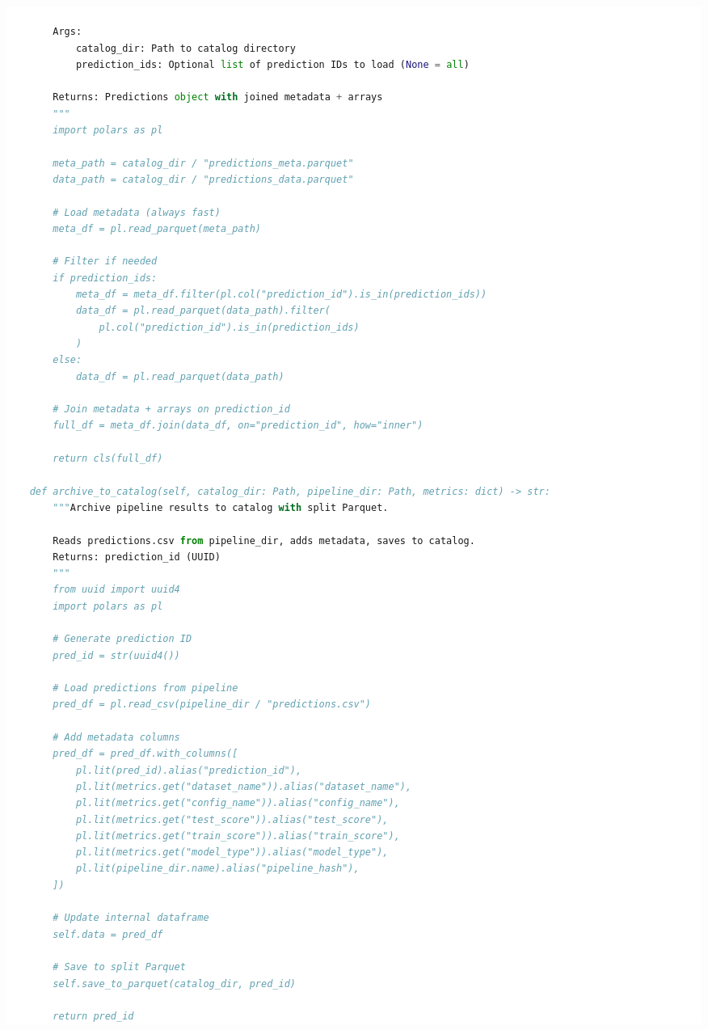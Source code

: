 ```python

        Args:
            catalog_dir: Path to catalog directory
            prediction_ids: Optional list of prediction IDs to load (None = all)

        Returns: Predictions object with joined metadata + arrays
        """
        import polars as pl

        meta_path = catalog_dir / "predictions_meta.parquet"
        data_path = catalog_dir / "predictions_data.parquet"

        # Load metadata (always fast)
        meta_df = pl.read_parquet(meta_path)

        # Filter if needed
        if prediction_ids:
            meta_df = meta_df.filter(pl.col("prediction_id").is_in(prediction_ids))
            data_df = pl.read_parquet(data_path).filter(
                pl.col("prediction_id").is_in(prediction_ids)
            )
        else:
            data_df = pl.read_parquet(data_path)

        # Join metadata + arrays on prediction_id
        full_df = meta_df.join(data_df, on="prediction_id", how="inner")

        return cls(full_df)

    def archive_to_catalog(self, catalog_dir: Path, pipeline_dir: Path, metrics: dict) -> str:
        """Archive pipeline results to catalog with split Parquet.

        Reads predictions.csv from pipeline_dir, adds metadata, saves to catalog.
        Returns: prediction_id (UUID)
        """
        from uuid import uuid4
        import polars as pl

        # Generate prediction ID
        pred_id = str(uuid4())

        # Load predictions from pipeline
        pred_df = pl.read_csv(pipeline_dir / "predictions.csv")

        # Add metadata columns
        pred_df = pred_df.with_columns([
            pl.lit(pred_id).alias("prediction_id"),
            pl.lit(metrics.get("dataset_name")).alias("dataset_name"),
            pl.lit(metrics.get("config_name")).alias("config_name"),
            pl.lit(metrics.get("test_score")).alias("test_score"),
            pl.lit(metrics.get("train_score")).alias("train_score"),
            pl.lit(metrics.get("model_type")).alias("model_type"),
            pl.lit(pipeline_dir.name).alias("pipeline_hash"),
        ])

        # Update internal dataframe
        self.data = pred_df

        # Save to split Parquet
        self.save_to_parquet(catalog_dir, pred_id)

        return pred_id
```
